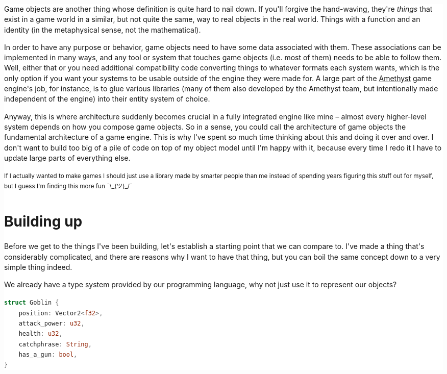 Game objects are another thing whose definition is quite hard to nail down.
If you'll forgive the hand-waving, they're _things_ that exist in a game world in a similar,
but not quite the same, way to real objects in the real world. Things with a function and an identity
(in the metaphysical sense, not the mathematical).

In order to have any purpose or behavior, game objects need to have some data associated with them.
These associations can be implemented in many ways, and any tool or system
that touches game objects (i.e. most of them) needs to be able to follow them.
Well, either that or you need additional compatibility code converting things to whatever formats each system wants,
which is the only option if you want your systems to be usable outside of the engine they were made for.
A large part of the [Amethyst] game engine's job, for instance, is to glue various libraries
(many of them also developed by the Amethyst team, but intentionally made independent of the engine)
into their entity system of choice.

Anyway, this is where architecture suddenly becomes crucial in a fully integrated engine like mine –
almost every higher-level system depends on how you compose game objects.
So in a sense, you could call the architecture of game objects the fundamental architecture of a game engine.
This is why I've spent so much time thinking about this and doing it over and over.
I don't want to build too big of a pile of code on top of my object model until I'm happy with it,
because every time I redo it I have to update large parts of everything else.

<small>If I actually wanted to make games I should just use a library made by smarter people than me
instead of spending years figuring this stuff out for myself,
but I guess I'm finding this more fun ¯\\\_(ツ)\_/¯
</small>

# Building up

Before we get to the things I've been building, let's establish a starting point that we can compare to.
I've made a thing that's considerably complicated, and there are reasons why I want to have that thing,
but you can boil the same concept down to a very simple thing indeed.

We already have a type system provided by our programming language, why not just use it to represent our objects?

```rust
struct Goblin {
    position: Vector2<f32>,
    attack_power: u32,
    health: u32,
    catchphrase: String,
    has_a_gun: bool,
}
```


[starframe]: https://github.com/m0lentum/starframe
[amethyst]: https://amethyst.rs/
[way-of-rhea]: https://www.anthropicstudios.com/2019/06/05/entity-systems/
[specs]: https://github.com/amethyst/specs
[legion]: https://github.com/TomGillen/legion
[hecs]: https://github.com/Ralith/hecs
[west-talk]: https://www.youtube.com/watch?v=aKLntZcp27M
[anymap]: https://github.com/chris-morgan/anymap
[hibitset]: https://github.com/amethyst/hibitset
[serde]: https://github.com/serde-rs/serde
[ecs-impl-1]: https://github.com/m0lentum/starframe/tree/cec0dbec5bce8612ffb9dd82441e30eb9233ef60
[ecs-impl-1-recipes]: https://github.com/m0lentum/starframe/blob/cec0dbec5bce8612ffb9dd82441e30eb9233ef60/examples/testgame/recipes.rs
[ecs-impl-2]: https://github.com/m0lentum/starframe/tree/1518f8ee65b33427f580537639293360e7b9db35
[ecs-impl-2-iters]: https://github.com/m0lentum/starframe/blob/1518f8ee65b33427f580537639293360e7b9db35/src/core/container.rs#L100
[froggy]: https://github.com/kvark/froggy
[elma]: https://elastomania.com/
[twitter]: https://twitter.com/molentum_
[rgd-discord]: https://discord.gg/yNtPTb2